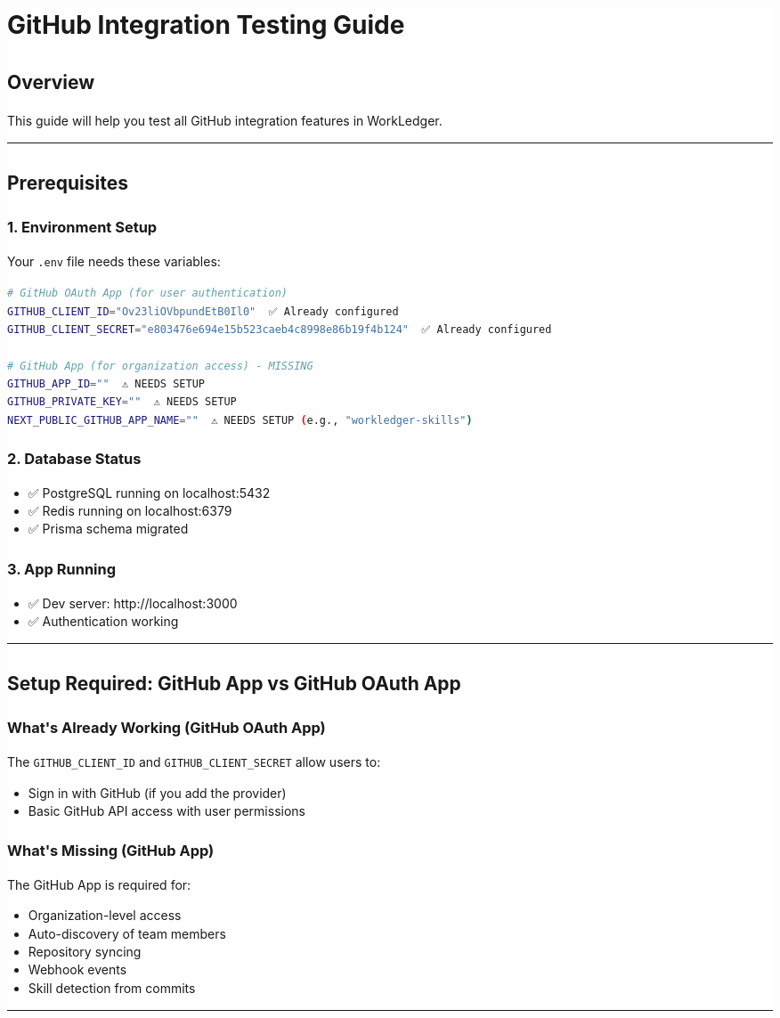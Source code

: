 # GitHub Integration Testing Guide

## Overview
This guide will help you test all GitHub integration features in WorkLedger.

---

## Prerequisites

### 1. Environment Setup
Your `.env` file needs these variables:

```bash
# GitHub OAuth App (for user authentication)
GITHUB_CLIENT_ID="Ov23liOVbpundEtB0Il0"  ✅ Already configured
GITHUB_CLIENT_SECRET="e803476e694e15b523caeb4c8998e86b19f4b124"  ✅ Already configured

# GitHub App (for organization access) - MISSING
GITHUB_APP_ID=""  ⚠️ NEEDS SETUP
GITHUB_PRIVATE_KEY=""  ⚠️ NEEDS SETUP
NEXT_PUBLIC_GITHUB_APP_NAME=""  ⚠️ NEEDS SETUP (e.g., "workledger-skills")
```

### 2. Database Status
- ✅ PostgreSQL running on localhost:5432
- ✅ Redis running on localhost:6379
- ✅ Prisma schema migrated

### 3. App Running
- ✅ Dev server: http://localhost:3000
- ✅ Authentication working

---

## Setup Required: GitHub App vs GitHub OAuth App

### What's Already Working (GitHub OAuth App)
The `GITHUB_CLIENT_ID` and `GITHUB_CLIENT_SECRET` allow users to:
- Sign in with GitHub (if you add the provider)
- Basic GitHub API access with user permissions

### What's Missing (GitHub App)
The GitHub App is required for:
- Organization-level access
- Auto-discovery of team members
- Repository syncing
- Webhook events
- Skill detection from commits

---
